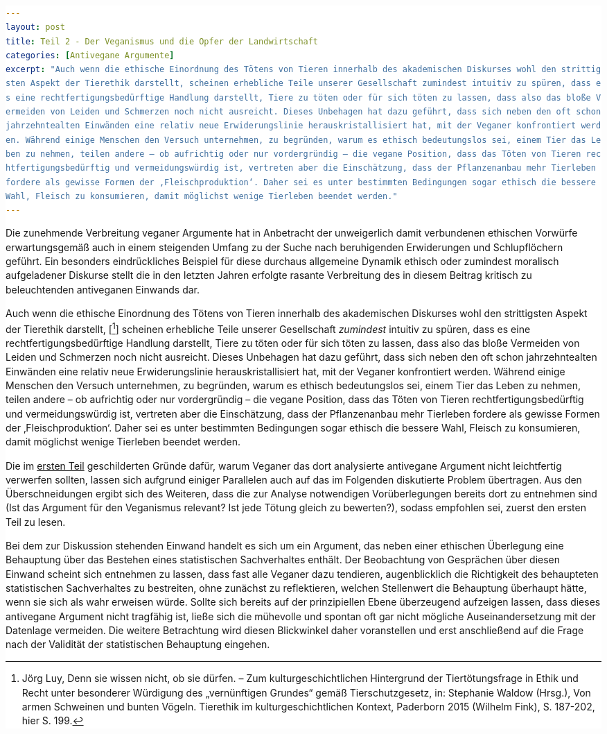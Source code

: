 ```yaml
---
layout: post
title: Teil 2 - Der Veganismus und die Opfer der Landwirtschaft
categories: [Antivegane Argumente]
excerpt: "Auch wenn die ethische Einordnung des Tötens von Tieren innerhalb des akademischen Diskurses wohl den strittigsten Aspekt der Tierethik darstellt, scheinen erhebliche Teile unserer Gesellschaft zumindest intuitiv zu spüren, dass es eine rechtfertigungsbedürftige Handlung darstellt, Tiere zu töten oder für sich töten zu lassen, dass also das bloße Vermeiden von Leiden und Schmerzen noch nicht ausreicht. Dieses Unbehagen hat dazu geführt, dass sich neben den oft schon jahrzehntealten Einwänden eine relativ neue Erwiderungslinie herauskristallisiert hat, mit der Veganer konfrontiert werden. Während einige Menschen den Versuch unternehmen, zu begründen, warum es ethisch bedeutungslos sei, einem Tier das Leben zu nehmen, teilen andere – ob aufrichtig oder nur vordergründig – die vegane Position, dass das Töten von Tieren rechtfertigungsbedürftig und vermeidungswürdig ist, vertreten aber die Einschätzung, dass der Pflanzenanbau mehr Tierleben fordere als gewisse Formen der ‚Fleischproduktion‘. Daher sei es unter bestimmten Bedingungen sogar ethisch die bessere Wahl, Fleisch zu konsumieren, damit möglichst wenige Tierleben beendet werden."
---
```


Die zunehmende Verbreitung veganer Argumente hat in Anbetracht der unweigerlich damit verbundenen ethischen Vorwürfe erwartungsgemäß auch in einem steigenden Umfang zu der Suche nach beruhigenden Erwiderungen und Schlupflöchern geführt. Ein besonders eindrückliches Beispiel für diese durchaus allgemeine Dynamik ethisch oder zumindest moralisch aufgeladener Diskurse stellt die in den letzten Jahren erfolgte rasante Verbreitung des in diesem Beitrag kritisch zu beleuchtenden antiveganen Einwands dar.

Auch wenn die ethische Einordnung des Tötens von Tieren innerhalb des akademischen Diskurses wohl den strittigsten Aspekt der Tierethik darstellt, \[[^1]\] scheinen erhebliche Teile unserer Gesellschaft _zumindest_ intuitiv zu spüren, dass es eine rechtfertigungsbedürftige Handlung darstellt, Tiere zu töten oder für sich töten zu lassen, dass also das bloße Vermeiden von Leiden und Schmerzen noch nicht ausreicht. Dieses Unbehagen hat dazu geführt, dass sich neben den oft schon jahrzehntealten Einwänden eine relativ neue Erwiderungslinie herauskristallisiert hat, mit der Veganer konfrontiert werden. Während einige Menschen den Versuch unternehmen, zu begründen, warum es ethisch bedeutungslos sei, einem Tier das Leben zu nehmen, teilen andere – ob aufrichtig oder nur vordergründig – die vegane Position, dass das Töten von Tieren rechtfertigungsbedürftig und vermeidungswürdig ist, vertreten aber die Einschätzung, dass der Pflanzenanbau mehr Tierleben fordere als gewisse Formen der ‚Fleischproduktion‘. Daher sei es unter bestimmten Bedingungen sogar ethisch die bessere Wahl, Fleisch zu konsumieren, damit möglichst wenige Tierleben beendet werden.

Die im [ersten Teil](/Die-Opfer-der-Landwirtschaft) geschilderten Gründe dafür, warum Veganer das dort analysierte antivegane Argument nicht leichtfertig verwerfen sollten, lassen sich aufgrund einiger Parallelen auch auf das im Folgenden diskutierte Problem übertragen. Aus den Überschneidungen ergibt sich des Weiteren, dass die zur Analyse notwendigen Vorüberlegungen bereits dort zu entnehmen sind (Ist das Argument für den Veganismus relevant? Ist jede Tötung gleich zu bewerten?), sodass empfohlen sei, zuerst den ersten Teil zu lesen.

Bei dem zur Diskussion stehenden Einwand handelt es sich um ein Argument, das neben einer ethischen Überlegung eine Behauptung über das Bestehen eines statistischen Sachverhaltes enthält. Der Beobachtung  von Gesprächen über diesen Einwand scheint sich entnehmen zu lassen, dass fast alle Veganer dazu tendieren, augenblicklich die Richtigkeit des behaupteten statistischen Sachverhaltes zu bestreiten, ohne zunächst zu reflektieren, welchen Stellenwert die Behauptung überhaupt hätte, wenn sie sich als wahr erweisen würde. Sollte sich bereits auf der prinzipiellen Ebene überzeugend aufzeigen lassen, dass dieses antivegane Argument nicht tragfähig ist, ließe sich die mühevolle und spontan oft gar nicht mögliche Auseinandersetzung mit der Datenlage vermeiden. Die weitere Betrachtung wird diesen Blickwinkel daher voranstellen und erst anschließend auf die Frage nach der Validität der statistischen Behauptung eingehen.


[^1]: Jörg Luy, Denn sie wissen nicht, ob sie dürfen. – Zum kulturgeschichtlichen Hintergrund der Tiertötungsfrage in Ethik und Recht unter besonderer Würdigung des „vernünftigen Grundes“ gemäß Tierschutzgesetz, in: Stephanie Waldow (Hrsg.), Von armen Schweinen und bunten Vögeln. Tierethik im kulturgeschichtlichen Kontext, Paderborn 2015 (Wilhelm Fink), S. 187-202, hier S. 199.
[^2]: Mark Middleton (2009) The Number of Animals Killed to Produce One Million Calories in Eight Food Categories [https://www.animalvisuals.org/p/1mc/docs/animalvisuals_1millioncalories3.pdf](https://www.animalvisuals.org/p/1mc/docs/animalvisuals_1millioncalories3.pdf)
[^3]: Schmitz, F. (2020). Tiere essen – dürfen wir das? J.  B.Metzler, Stuttgart, S. 85.
[^4]: Fischer, B., Lamey, A. (2018) Field Deaths in Plant Agriculture. J Agric Environ Ethics 31, 409–428.
[^5]: Joe Wills (2019) The intentional killing of field animals and ethical veganism, in: Andrew Linzey und Clair Linzey (Hrsg.), Ethical vegetarianism and veganism, Routledge (New York/London), S. 254-264, hier S. 255.
[^6]: Kalantari, F., Tahir, O. M., Joni, R. A., & Fatemi, E. (2018). Opportunities and Challenges in Sustainability of Vertical Farming: A Review, Journal of Landscape Ecology, 11(1), 35-60.
[^7]: Al-Kodmany K. The Vertical Farm: A Review of Developments and Implications for the Vertical City. Buildings. 2018; 8(2):24.
[^8]: Kurt Benke & Bruce Tomkins (2017) Future food-production systems: vertical farming and controlled-environment agriculture, Sustainability: Science, Practice and Policy, 13:1, 13-26
[^9]: Fischer, B., Lamey, A. (2018) Field Deaths in Plant Agriculture. J Agric Environ Ethics 31, 409–428.
